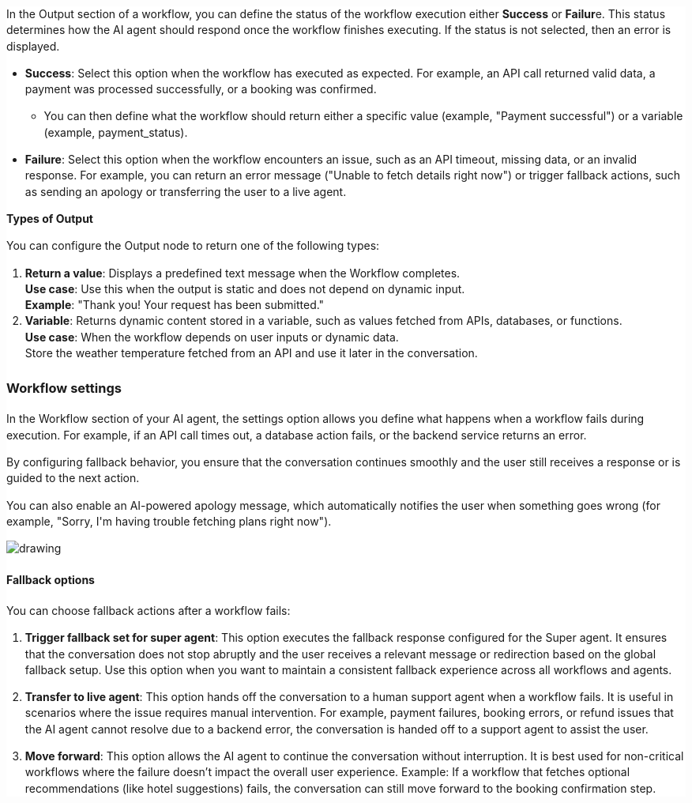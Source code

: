In the Output section of a workflow, you can define the status of the workflow execution either **Success** or **Failur**e. This status determines how the AI agent should respond once the workflow finishes executing. If the status is not selected, then an error is displayed.

* **Success**: Select this option when the workflow has executed as expected. For example, an API call returned valid data, a payment was processed successfully, or a booking was confirmed.
   * You can then define what the workflow should return either a specific value (example, "Payment successful") or a variable (example, payment_status).

* **Failure**: Select this option when the workflow encounters an issue, such as an API timeout, missing data, or an invalid response. For example, you can return an error message ("Unable to fetch details right now") or trigger fallback actions, such as sending an apology or transferring the user to a live agent.

**Types of Output**

You can configure the Output node to return one of the following types:

1. **Return a value**: Displays a predefined text message when the Workflow completes.<br/> **Use case**: Use this when the output is static and does not depend on dynamic input.<br/> **Example**: "Thank you! Your request has been submitted."
2. **Variable**: Returns dynamic content stored in a variable, such as values fetched from APIs, databases, or functions.<br/> **Use case**: When the workflow depends on user inputs or dynamic data.<br/>  Store the weather temperature fetched from an API and use it later in the conversation.

### Workflow settings 

In the Workflow section of your AI agent, the settings option allows you define what happens when a workflow fails during execution. For example, if an API call times out, a database action fails, or the backend service returns an error.

By configuring fallback behavior, you ensure that the conversation continues smoothly and the user still receives a response or is guided to the next action.

You can also enable an AI-powered apology message, which automatically notifies the user when something goes wrong (for example, "Sorry, I'm having trouble fetching plans right now").
   
   <img src="https://cdn.yellowmessenger.com/assets/workflow-fallback/workflow-fallback.png" alt="drawing" width="70%"/>
  
#### Fallback options

You can choose fallback actions after a workflow fails:

1. **Trigger fallback set for super agent**: This option executes the fallback response configured for the Super agent. It ensures that the conversation does not stop abruptly and the user receives a relevant message or redirection based on the global fallback setup. Use this option when you want to maintain a consistent fallback experience across all workflows and agents.

2. **Transfer to live agent**: This option hands off the conversation to a human support agent when a workflow fails. It is useful in scenarios where the issue requires manual intervention. For example, payment failures, booking errors, or refund issues that the AI agent cannot resolve due to a backend error, the conversation is handed off to a support agent to assist the user.

3. **Move forward**: This option allows the AI agent to continue the conversation without interruption. It is best used for non-critical workflows where the failure doesn’t impact the overall user experience. Example: If a workflow that fetches optional recommendations (like hotel suggestions) fails, the conversation can still move forward to the booking confirmation step.
